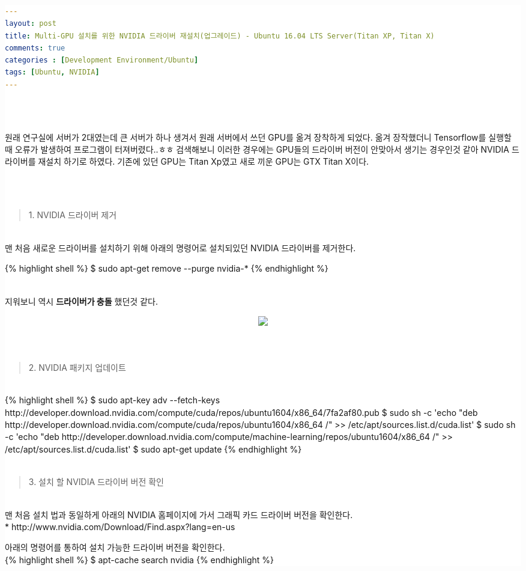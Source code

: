 ```yaml
---
layout: post
title: Multi-GPU 설치를 위한 NVIDIA 드라이버 재설치(업그레이드) - Ubuntu 16.04 LTS Server(Titan XP, Titan X)
comments: true
categories : [Development Environment/Ubuntu]
tags: [Ubuntu, NVIDIA]
---
```


<br><br>

<p>원래 연구실에 서버가 2대였는데 큰 서버가 하나 생겨서 원래 서버에서 쓰던 GPU를 옮겨 장착하게 되었다. 옮겨 장작했더니 Tensorflow를 실행할 때 오류가 발생하여 프로그램이 터져버렸다..ㅎㅎ 검색해보니 이러한 경우에는 <point>GPU들의 드라이버 버전이 안맞아서</point> 생기는 경우인것 같아 <point>NVIDIA 드라이버를 재설치</point> 하기로 하였다. 기존에 있던 GPU는 Titan Xp였고 새로 끼운 GPU는 GTX Titan X이다.</p><br><br>

> <subtitle> 1. NVIDIA 드라이버 제거

<br>
맨 처음 새로운 드라이버를 설치하기 위해 아래의 명령어로 설치되있던 <point>NVIDIA 드라이버를 제거</point>한다.<br>

{% highlight shell %}
$ sudo apt-get remove --purge nvidia-*
{% endhighlight %}
<br><br>

지워보니 역시 **드라이버가 충돌** 했던것 같다.<br>
<center><img src="https://user-images.githubusercontent.com/20412850/40604178-3baca9a6-6299-11e8-8ab8-cb45d2dc9be7.png" width="100%"></center><br><br>


> <subtitle> 2. NVIDIA 패키지 업데이트

<br>
{% highlight shell %}
$ sudo apt-key adv --fetch-keys http://developer.download.nvidia.com/compute/cuda/repos/ubuntu1604/x86_64/7fa2af80.pub
$ sudo sh -c 'echo "deb http://developer.download.nvidia.com/compute/cuda/repos/ubuntu1604/x86_64 /" >> /etc/apt/sources.list.d/cuda.list'
$ sudo sh -c 'echo "deb http://developer.download.nvidia.com/compute/machine-learning/repos/ubuntu1604/x86_64 /" >> /etc/apt/sources.list.d/cuda.list'
$ sudo apt-get update
{% endhighlight %}
<br><br>

> <subtitle> 3. 설치 할 NVIDIA 드라이버 버전 확인

<br>
맨 처음 설치 법과 동일하게 아래의 NVIDIA 홈페이지에 가서 그래픽 카드 드라이버 버전을 확인한다.<br>
* http://www.nvidia.com/Download/Find.aspx?lang=en-us

아래의 명령어를 통하여 설치 가능한 드라이버 버전을 확인한다.<br>
{% highlight shell %}
$ apt-cache search nvidia
{% endhighlight %}
<br>
